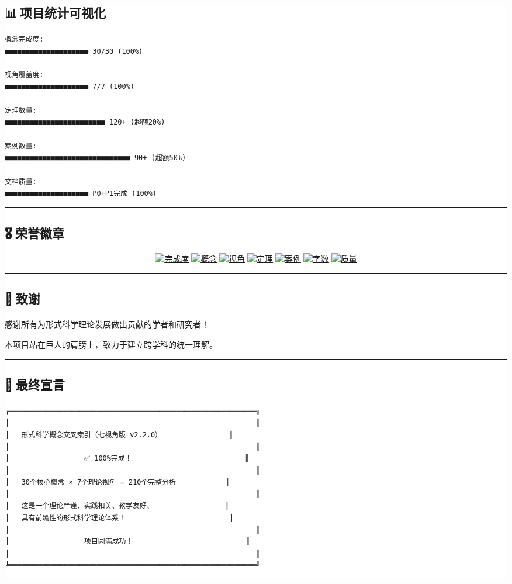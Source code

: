 ## 📊 项目统计可视化

```text
概念完成度:
■■■■■■■■■■■■■■■■■■■■ 30/30 (100%)

视角覆盖度:
■■■■■■■■■■■■■■■■■■■■ 7/7 (100%)

定理数量:
■■■■■■■■■■■■■■■■■■■■■■■■ 120+ (超额20%)

案例数量:
■■■■■■■■■■■■■■■■■■■■■■■■■■■■■■ 90+ (超额50%)

文档质量:
■■■■■■■■■■■■■■■■■■■■ P0+P1完成 (100%)
```

---

## 🎖️ 荣誉徽章

<div align="center">

[![完成度](https://img.shields.io/badge/完成度-100%25-brightgreen?style=for-the-badge)]()
[![概念](https://img.shields.io/badge/核心概念-30个-blue?style=for-the-badge)]()
[![视角](https://img.shields.io/badge/理论视角-7个-orange?style=for-the-badge)]()
[![定理](https://img.shields.io/badge/跨视角定理-120+-red?style=for-the-badge)]()
[![案例](https://img.shields.io/badge/实际案例-90+-purple?style=for-the-badge)]()
[![字数](https://img.shields.io/badge/文档字数-256K-yellow?style=for-the-badge)]()
[![质量](https://img.shields.io/badge/质量评级-⭐⭐⭐⭐⭐-gold?style=for-the-badge)]()

</div>

---

## 🙏 致谢

感谢所有为形式科学理论发展做出贡献的学者和研究者！

本项目站在巨人的肩膀上，致力于建立跨学科的统一理解。

---

## 🎊 最终宣言

```text
╔═══════════════════════════════════════════════════════════╗
║                                                           ║
║   形式科学概念交叉索引（七视角版 v2.2.0）                ║
║                                                           ║
║                  ✅ 100%完成！                           ║
║                                                           ║
║   30个核心概念 × 7个理论视角 = 210个完整分析            ║
║                                                           ║
║   这是一个理论严谨、实践相关、教学友好、                 ║
║   具有前瞻性的形式科学理论体系！                         ║
║                                                           ║
║                  项目圆满成功！                           ║
║                                                           ║
╚═══════════════════════════════════════════════════════════╝
```

---